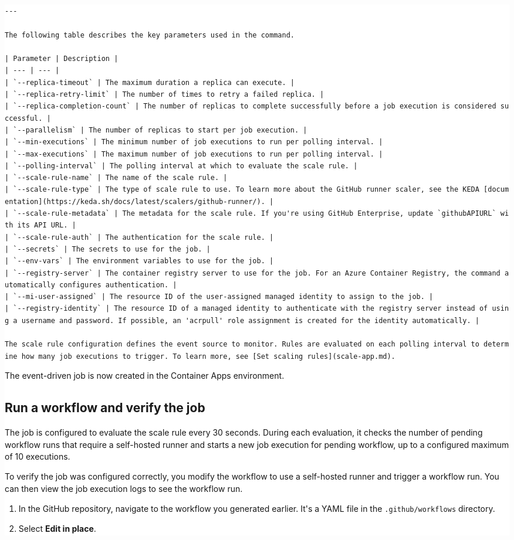     ---

    The following table describes the key parameters used in the command.

    | Parameter | Description |
    | --- | --- |
    | `--replica-timeout` | The maximum duration a replica can execute. |
    | `--replica-retry-limit` | The number of times to retry a failed replica. |
    | `--replica-completion-count` | The number of replicas to complete successfully before a job execution is considered successful. |
    | `--parallelism` | The number of replicas to start per job execution. |
    | `--min-executions` | The minimum number of job executions to run per polling interval. |
    | `--max-executions` | The maximum number of job executions to run per polling interval. |
    | `--polling-interval` | The polling interval at which to evaluate the scale rule. |
    | `--scale-rule-name` | The name of the scale rule. |
    | `--scale-rule-type` | The type of scale rule to use. To learn more about the GitHub runner scaler, see the KEDA [documentation](https://keda.sh/docs/latest/scalers/github-runner/). |
    | `--scale-rule-metadata` | The metadata for the scale rule. If you're using GitHub Enterprise, update `githubAPIURL` with its API URL. |
    | `--scale-rule-auth` | The authentication for the scale rule. |
    | `--secrets` | The secrets to use for the job. |
    | `--env-vars` | The environment variables to use for the job. |
    | `--registry-server` | The container registry server to use for the job. For an Azure Container Registry, the command automatically configures authentication. |
    | `--mi-user-assigned` | The resource ID of the user-assigned managed identity to assign to the job. |
    | `--registry-identity` | The resource ID of a managed identity to authenticate with the registry server instead of using a username and password. If possible, an 'acrpull' role assignment is created for the identity automatically. |

    The scale rule configuration defines the event source to monitor. Rules are evaluated on each polling interval to determine how many job executions to trigger. To learn more, see [Set scaling rules](scale-app.md).

The event-driven job is now created in the Container Apps environment. 

## Run a workflow and verify the job

The job is configured to evaluate the scale rule every 30 seconds. During each evaluation, it checks the number of pending workflow runs that require a self-hosted runner and starts a new job execution for pending workflow, up to a configured maximum of 10 executions.

To verify the job was configured correctly, you modify the workflow to use a self-hosted runner and trigger a workflow run. You can then view the job execution logs to see the workflow run.

1. In the GitHub repository, navigate to the workflow you generated earlier. It's a YAML file in the `.github/workflows` directory.

1. Select **Edit in place**.
